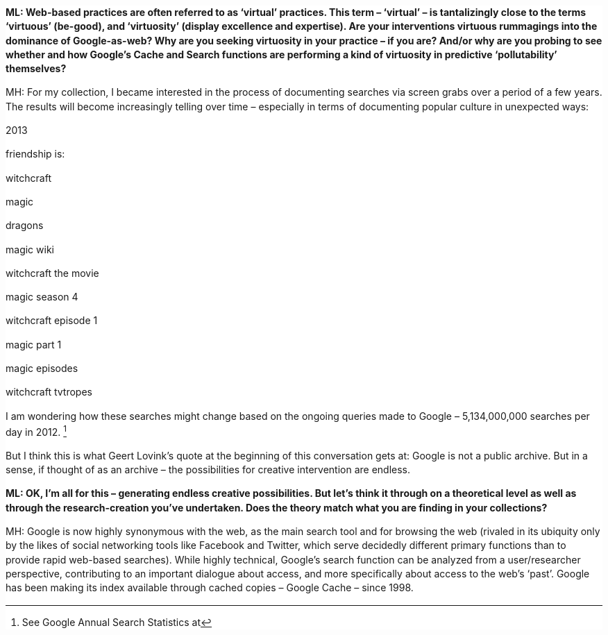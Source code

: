 **ML: Web-based practices are often referred to as ‘virtual’ practices.
This term – ‘virtual’ – is tantalizingly close to the terms ‘virtuous’
(be-good), and ‘virtuosity’ (display excellence and expertise). Are your
interventions virtuous rummagings into the dominance of Google-as-web?
Why are you seeking virtuosity in your practice – if you are? And/or why
are you probing to see whether and how Google’s Cache and Search
functions are performing a kind of virtuosity in predictive
‘pollutability’ themselves?**

MH: For my collection, I became interested in the process of documenting
searches via screen grabs over a period of a few years. The results will
become increasingly telling over time – especially in terms of
documenting popular culture in unexpected ways:

2013

friendship is:

witchcraft

magic

dragons

magic wiki

witchcraft the movie

magic season 4

witchcraft episode 1

magic part 1

magic episodes

witchcraft tvtropes

I am wondering how these searches might change based on the ongoing
queries made to Google – 5,134,000,000 searches per day in 2012.
[^47]

But I think this is what Geert Lovink’s quote at the beginning of this
conversation gets at: Google is not a public archive. But in a sense, if
thought of as an archive – the possibilities for creative intervention
are endless.

**ML: OK, I’m all for this – generating endless creative possibilities.
But let’s think it through on a theoretical level as well as through the
research-creation you’ve undertaken. Does the theory match what you are
finding in your collections?**

MH: Google is now highly synonymous with the web, as the main search
tool and for browsing the web (rivaled in its ubiquity only by the likes
of social networking tools like Facebook and Twitter, which serve
decidedly different primary functions than to provide rapid web-based
searches). While highly technical, Google’s search function can be
analyzed from a user/researcher perspective, contributing to an
important dialogue about access, and more specifically about access to
the web’s ‘past’. Google has been making its index available through
cached copies – Google Cache – since 1998.


[^1]: Geert Lovink, 'Back from Gent: Notes on Memories of the Future', 26
[^2]: For example, Korsakow workshops held at the Brakhage Center at the
[^3]: Mél Hogan and Mary Elizabeth Luka, 'Archiving Art Spots with Mary
[^4]: 'Pure Sadness: The Top 10 Google Searches', Geekologie.com, 12
[^5]: Jesus Diaz, 'Google Proves Humanity Is Sick and Sad Yet Absolutely
[^6]: See, https://twitter.com/search?q=%23sadgooglesearches&src=tren.
[^7]: Alexis Rhiannon, 'Other Sad Google Searches: Twitter Hashtag
[^8]: Thanks to Frédérick Belzile of BRUCE (http://vimeo.com/user5001083)
[^9]: Mary Fairchild, '“Love is Patient, Love is Blind” Bible Verse',
[^10]: See, http://www.rottentomatoes.com/m/love\_is\_all\_you\_need/.
[^11]: See, http://www.youtube.com/watch?v=j9J9rTZJBmw.
[^12]: Copies of the U2 music video are easily found on YouTube by
[^13]: See, for example, the Jack White music video on Vimeo,
[^14]: Benedict Anderson, *Imagined Communities*, London and New York: Verso,
[^15]: See an iteration of Google nation here:
[^16]: ^^'Death is Nothing at all', Poemhunter.com, 28 November 2004,
[^17]: See, https://soundcloud.com/clint-mansell/death-is-the-road-to-awe.
[^18]: See,
[^19]: See,
[^20]: See,
[^21]: Banana Yoshimoto, *Kitchen*, trans. Megan Backus, New York: Washington
[^22]: See, http://www.imdb.com/title/tt0772168/.
[^23]: See, http://www.youtube.com/watch?v=ssylkxyqB\_w.
[^24]: See, http://www.graceisoverrated.com/.
[^25]: Jake Paine, 'Webbie “Savage Life 4Ever” Release Date, Trill Fam
[^26]: See,
[^27]: See,
[^28]: See,
[^29]: 'Ernest Hemingway', BrainyQuote.com, Xplore Inc, 24 December 2013,
[^30]: 'Billy Graham', BrainyQuote.com, Xplore Inc, 24 December 2013,
[^31]: Sharon Ruhly, *Orientations to Intercultural Communication*, Chicago:
[^32]: Milton Bennett, 'Culture is Not Like an Iceberg', IDR Institute
[^33]: Jeannette Winterson, *Written on the Body*, Toronto: Random House of
[^34]: See, http://spectrum.library.concordia.ca/973890/.
[^35]: See, http://www.youtube.com/watch?v=v6O6UqLnZqI.
[^36]: I collect, more generally, as people do, to recall and remember
[^37]: See , http://screensaver.metazoa.org/about/.
[^38]: See,
[^39]: Mél Hogan, *Crashing the Archive: A Research-Creation Intervention
[^40]: See, http://archinodes.com/.
[^41]: See, http://melhogan.com/website/sept-boulderflood/.
[^42]: See, http://www.youtube.com/watch?v=v6O6UqLnZqI.
[^43]: See ‘People this 2012 Hype is Shit!’,
[^44]: Also see:
[^45]: Examples can be found at
[^46]: Nora Young, *The Virtual Self: How Our Digital Lives Are Altering the
[^47]: See Google Annual Search Statistics at
[^48]: See the Google Guide Online, http://www.googleguide.com/.
[^49]: See , http://www.google.com/corporate/tech.html.
[^50]: Siva Vaidhyanathan, *The Googlization of Everything (And Why We
[^51]: Despite this trend, or direction, Vaidhyanathan points out that for
[^52]: Vanessa Fox, 'Google Realtime Search Goes Missing', Search Engine
[^53]: Danny Sullivan, 'What Is Real Time Search? Definitions & Players',
[^54]: See, http://www.google.com/corporate/tech.html.
[^55]: See,
[^56]: Nancy Blachman and Jerry Peek, 'Cached Pages', Google Guide,
[^57]: John Battelle, *The Search: How Google and Its Rivals Rewrote the Rules of Business and Transformed Our Culture*, London: Nicholas Brealey Publishing, 2005.
[^58]: Jeffrey Beall argues this in 'How Google Uses Metadata to Improve
[^59]: A similar discussion about Foucault and society is found in Lynne
[^60]: Stefanie Olsen, 'Google Cache Raises Copyright Concerns', CNET News, 9
[^61]: Olsen, 'Google Cache Raises Copyright Concerns'.